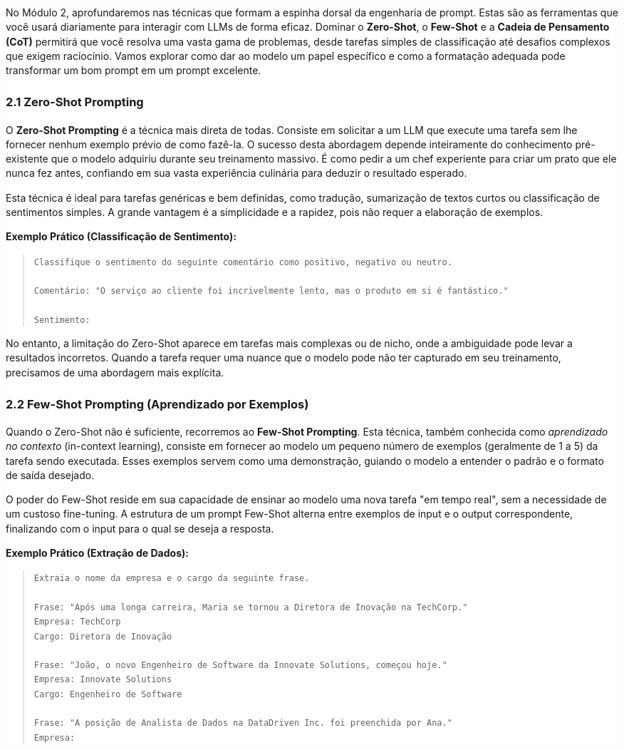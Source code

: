 No Módulo 2, aprofundaremos nas técnicas que formam a espinha dorsal da engenharia de prompt. Estas são as ferramentas que você usará diariamente para interagir com LLMs de forma eficaz. Dominar o **Zero-Shot**, o **Few-Shot** e a **Cadeia de Pensamento (CoT)** permitirá que você resolva uma vasta gama de problemas, desde tarefas simples de classificação até desafios complexos que exigem raciocínio. Vamos explorar como dar ao modelo um papel específico e como a formatação adequada pode transformar um bom prompt em um prompt excelente.

### 2.1 Zero-Shot Prompting

O **Zero-Shot Prompting** é a técnica mais direta de todas. Consiste em solicitar a um LLM que execute uma tarefa sem lhe fornecer nenhum exemplo prévio de como fazê-la. O sucesso desta abordagem depende inteiramente do conhecimento pré-existente que o modelo adquiriu durante seu treinamento massivo. É como pedir a um chef experiente para criar um prato que ele nunca fez antes, confiando em sua vasta experiência culinária para deduzir o resultado esperado.

Esta técnica é ideal para tarefas genéricas e bem definidas, como tradução, sumarização de textos curtos ou classificação de sentimentos simples. A grande vantagem é a simplicidade e a rapidez, pois não requer a elaboração de exemplos.

**Exemplo Prático (Classificação de Sentimento):**
> ```
> Classifique o sentimento do seguinte comentário como positivo, negativo ou neutro.
> 
> Comentário: "O serviço ao cliente foi incrivelmente lento, mas o produto em si é fantástico."
> 
> Sentimento:
> ```

No entanto, a limitação do Zero-Shot aparece em tarefas mais complexas ou de nicho, onde a ambiguidade pode levar a resultados incorretos. Quando a tarefa requer uma nuance que o modelo pode não ter capturado em seu treinamento, precisamos de uma abordagem mais explícita.

### 2.2 Few-Shot Prompting (Aprendizado por Exemplos)

Quando o Zero-Shot não é suficiente, recorremos ao **Few-Shot Prompting**. Esta técnica, também conhecida como *aprendizado no contexto* (in-context learning), consiste em fornecer ao modelo um pequeno número de exemplos (geralmente de 1 a 5) da tarefa sendo executada. Esses exemplos servem como uma demonstração, guiando o modelo a entender o padrão e o formato de saída desejado.

O poder do Few-Shot reside em sua capacidade de ensinar ao modelo uma nova tarefa "em tempo real", sem a necessidade de um custoso fine-tuning. A estrutura de um prompt Few-Shot alterna entre exemplos de input e o output correspondente, finalizando com o input para o qual se deseja a resposta.

**Exemplo Prático (Extração de Dados):**
> ```
> Extraia o nome da empresa e o cargo da seguinte frase.
> 
> Frase: "Após uma longa carreira, Maria se tornou a Diretora de Inovação na TechCorp."
> Empresa: TechCorp
> Cargo: Diretora de Inovação
> 
> Frase: "João, o novo Engenheiro de Software da Innovate Solutions, começou hoje."
> Empresa: Innovate Solutions
> Cargo: Engenheiro de Software
> 
> Frase: "A posição de Analista de Dados na DataDriven Inc. foi preenchida por Ana."
> Empresa:
> ```
